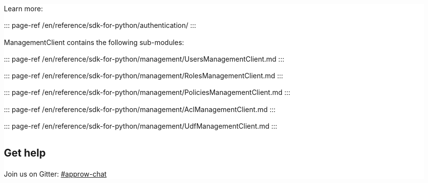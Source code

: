 Learn more:

::: page-ref /en/reference/sdk-for-python/authentication/
:::

ManagementClient contains the following sub-modules:

::: page-ref /en/reference/sdk-for-python/management/UsersManagementClient.md
:::

::: page-ref /en/reference/sdk-for-python/management/RolesManagementClient.md
:::

::: page-ref /en/reference/sdk-for-python/management/PoliciesManagementClient.md
:::

::: page-ref /en/reference/sdk-for-python/management/AclManagementClient.md
:::

::: page-ref /en/reference/sdk-for-python/management/UdfManagementClient.md
:::


## Get help

Join us on Gitter: [#approw-chat](https://gitter.im/approw-chat/community)
